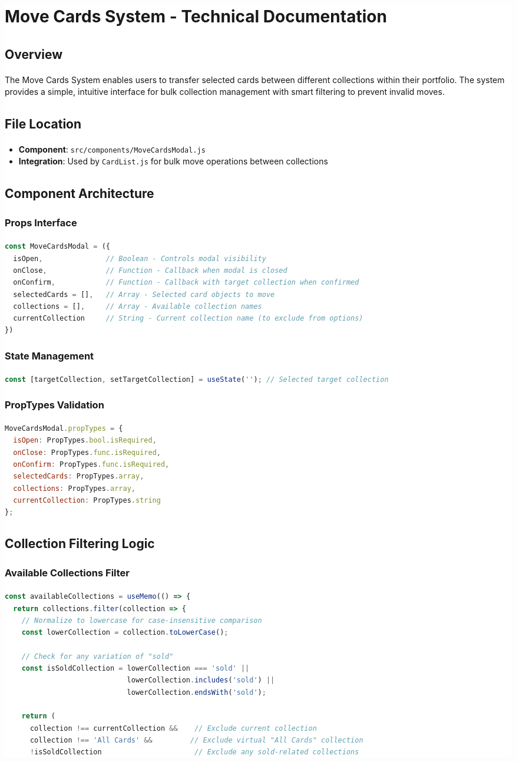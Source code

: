 # Move Cards System - Technical Documentation

## Overview
The Move Cards System enables users to transfer selected cards between different collections within their portfolio. The system provides a simple, intuitive interface for bulk collection management with smart filtering to prevent invalid moves.

## File Location
- **Component**: `src/components/MoveCardsModal.js`
- **Integration**: Used by `CardList.js` for bulk move operations between collections

## Component Architecture

### Props Interface
```javascript
const MoveCardsModal = ({ 
  isOpen,               // Boolean - Controls modal visibility
  onClose,              // Function - Callback when modal is closed
  onConfirm,            // Function - Callback with target collection when confirmed
  selectedCards = [],   // Array - Selected card objects to move
  collections = [],     // Array - Available collection names
  currentCollection     // String - Current collection name (to exclude from options)
})
```

### State Management
```javascript
const [targetCollection, setTargetCollection] = useState(''); // Selected target collection
```

### PropTypes Validation
```javascript
MoveCardsModal.propTypes = {
  isOpen: PropTypes.bool.isRequired,
  onClose: PropTypes.func.isRequired,
  onConfirm: PropTypes.func.isRequired,
  selectedCards: PropTypes.array,
  collections: PropTypes.array,
  currentCollection: PropTypes.string
};
```

## Collection Filtering Logic

### Available Collections Filter
```javascript
const availableCollections = useMemo(() => {
  return collections.filter(collection => {
    // Normalize to lowercase for case-insensitive comparison
    const lowerCollection = collection.toLowerCase();
    
    // Check for any variation of "sold"
    const isSoldCollection = lowerCollection === 'sold' || 
                             lowerCollection.includes('sold') ||
                             lowerCollection.endsWith('sold');
    
    return (
      collection !== currentCollection &&    // Exclude current collection
      collection !== 'All Cards' &&         // Exclude virtual "All Cards" collection
      !isSoldCollection                      // Exclude any sold-related collections
```